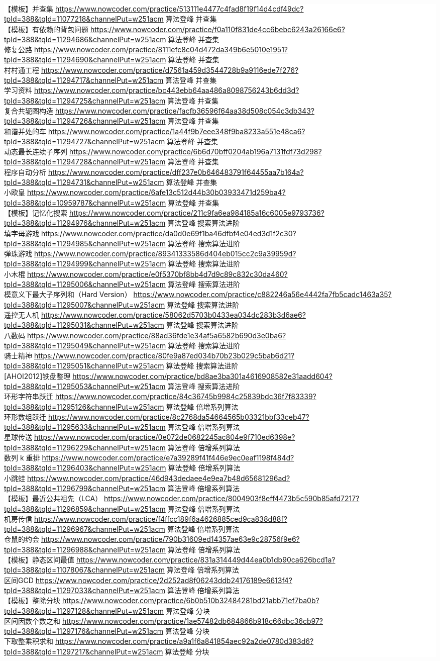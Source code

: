 【模板】并查集	https://www.nowcoder.com/practice/513111e4477c4fad8f19f14d4cdf49dc?tpId=388&tqId=11077218&channelPut=w251acm	算法登峰	并查集																						
【模板】有依赖的背包问题	https://www.nowcoder.com/practice/f0a110f831de4cc6bebc6243a26166e6?tpId=388&tqId=11294686&channelPut=w251acm	算法登峰	并查集																						
修复公路	https://www.nowcoder.com/practice/8111efc8c04d472da349b6e5010e1951?tpId=388&tqId=11294690&channelPut=w251acm	算法登峰	并查集																						
村村通工程	https://www.nowcoder.com/practice/d7561a459d3544728b9a9116ede7f276?tpId=388&tqId=11294717&channelPut=w251acm	算法登峰	并查集																						
学习资料	https://www.nowcoder.com/practice/bc443ebb64aa486a8098756243b6dd3d?tpId=388&tqId=11294725&channelPut=w251acm	算法登峰	并查集																						
复合共轭图构造	https://www.nowcoder.com/practice/facfb36596f64aa38d508c054c3db343?tpId=388&tqId=11294726&channelPut=w251acm	算法登峰	并查集																						
和谐并处的车	https://www.nowcoder.com/practice/1a44f9b7eee348f9ba8233a551e48ca6?tpId=388&tqId=11294727&channelPut=w251acm	算法登峰	并查集																						
动态最长连续子序列	https://www.nowcoder.com/practice/6b6d70bff0204ab196a7131fdf73d298?tpId=388&tqId=11294728&channelPut=w251acm	算法登峰	并查集																						
程序自动分析	https://www.nowcoder.com/practice/dff237e0b646483791f64455aa7b164a?tpId=388&tqId=11294731&channelPut=w251acm	算法登峰	并查集																						
小欧皇	https://www.nowcoder.com/practice/6afe13c512d44b30b03933471d259ba4?tpId=388&tqId=10959787&channelPut=w251acm	算法登峰	并查集																						
【模板】记忆化搜索	https://www.nowcoder.com/practice/211c9fa6ea984185a16c6005e9793736?tpId=388&tqId=11294976&channelPut=w251acm	算法登峰	搜索算法进阶																						
填字母游戏	https://www.nowcoder.com/practice/da0d0e69f1ba46dfbf4e04ed3d1f2c30?tpId=388&tqId=11294985&channelPut=w251acm	算法登峰	搜索算法进阶																						
弹珠游戏	https://www.nowcoder.com/practice/89341333586d404eb015cc2c9a39959d?tpId=388&tqId=11294999&channelPut=w251acm	算法登峰	搜索算法进阶																						
小木棍	https://www.nowcoder.com/practice/e0f5370bf8bb4d7d9c89c832c30da460?tpId=388&tqId=11295006&channelPut=w251acm	算法登峰	搜索算法进阶																						
模意义下最大子序列和（Hard Version）	https://www.nowcoder.com/practice/c882246a56e4442fa7fb5cadc1463a35?tpId=388&tqId=11295007&channelPut=w251acm	算法登峰	搜索算法进阶																						
遥控无人机	https://www.nowcoder.com/practice/58062d5703b0433ea034dc283b3d6ae6?tpId=388&tqId=11295031&channelPut=w251acm	算法登峰	搜索算法进阶																						
八数码	https://www.nowcoder.com/practice/88ad36fde1e34af5a6582b690d3e0ba6?tpId=388&tqId=11295049&channelPut=w251acm	算法登峰	搜索算法进阶																						
骑士精神	https://www.nowcoder.com/practice/80fe9a87ed034b70b23b029c5bab6d21?tpId=388&tqId=11295051&channelPut=w251acm	算法登峰	搜索算法进阶																						
[AHOI2012]铁盘整理	https://www.nowcoder.com/practice/bd8ae3ba301a4616908582e31aadd604?tpId=388&tqId=11295053&channelPut=w251acm	算法登峰	搜索算法进阶																						
环形字符串跃迁	https://www.nowcoder.com/practice/84c36745b9984c25839bdc36f7f83339?tpId=388&tqId=11295126&channelPut=w251acm	算法登峰	倍增系列算法																						
环形数组跃迁	https://www.nowcoder.com/practice/8c2768da54664565b03321bbf33ceb47?tpId=388&tqId=11295633&channelPut=w251acm	算法登峰	倍增系列算法																						
星球传送	https://www.nowcoder.com/practice/0e072de0682245ac804e9f710ed6398e?tpId=388&tqId=11296229&channelPut=w251acm	算法登峰	倍增系列算法																						
数列 k 重排	https://www.nowcoder.com/practice/e7a39289f41f446e9ec0eaf1198f484d?tpId=388&tqId=11296403&channelPut=w251acm	算法登峰	倍增系列算法																						
小跳蛙	https://www.nowcoder.com/practice/46d943dedaee4e9ea7b48d65681296ad?tpId=388&tqId=11296799&channelPut=w251acm	算法登峰	倍增系列算法																						
【模板】最近公共祖先（LCA）	https://www.nowcoder.com/practice/8004903f8eff4473b5c590b85afd7217?tpId=388&tqId=11296859&channelPut=w251acm	算法登峰	倍增系列算法																						
机房传信	https://www.nowcoder.com/practice/f4ffcc189f6a4626885ced9ca838d88f?tpId=388&tqId=11296967&channelPut=w251acm	算法登峰	倍增系列算法																						
仓鼠的约会	https://www.nowcoder.com/practice/790b31609ed14357ae63e9c28756f9e6?tpId=388&tqId=11296988&channelPut=w251acm	算法登峰	倍增系列算法																						
【模板】静态区间最值	https://www.nowcoder.com/practice/831a314449d44ea0b1db90ca626bcd1a?tpId=388&tqId=11078067&channelPut=w251acm	算法登峰	倍增系列算法																						
区间GCD	https://www.nowcoder.com/practice/2d252ad8f06243ddb24176189e6613f4?tpId=388&tqId=11297033&channelPut=w251acm	算法登峰	倍增系列算法																						
【模板】整除分块	https://www.nowcoder.com/practice/6b0b510b32484281bd21abb71ef7ba0b?tpId=388&tqId=11297128&channelPut=w251acm	算法登峰	分块																						
区间因数个数之和	https://www.nowcoder.com/practice/1ae57482db684866b918c66dbc36cb97?tpId=388&tqId=11297176&channelPut=w251acm	算法登峰	分块																						
下取整乘积求和	https://www.nowcoder.com/practice/a9a1f6a841854aec92a2de0780d383d6?tpId=388&tqId=11297217&channelPut=w251acm	算法登峰	分块																						